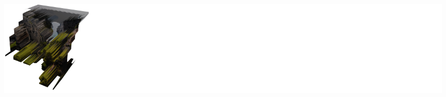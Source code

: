 <arrow v-click="2" style="z-index: 2;" x1="440" y1="260" x2="490" y2="260" width="1" arrowSize="1" />

<div v-click="2" class="abs-br right-300px top-195px">
  <div class="relative inline-block">
      <img src="/images/projects/Focal_Stack/focal_stack_3D_side.png" style="max-height: 170px; max-width: 170px;">
  </div>
</div>
